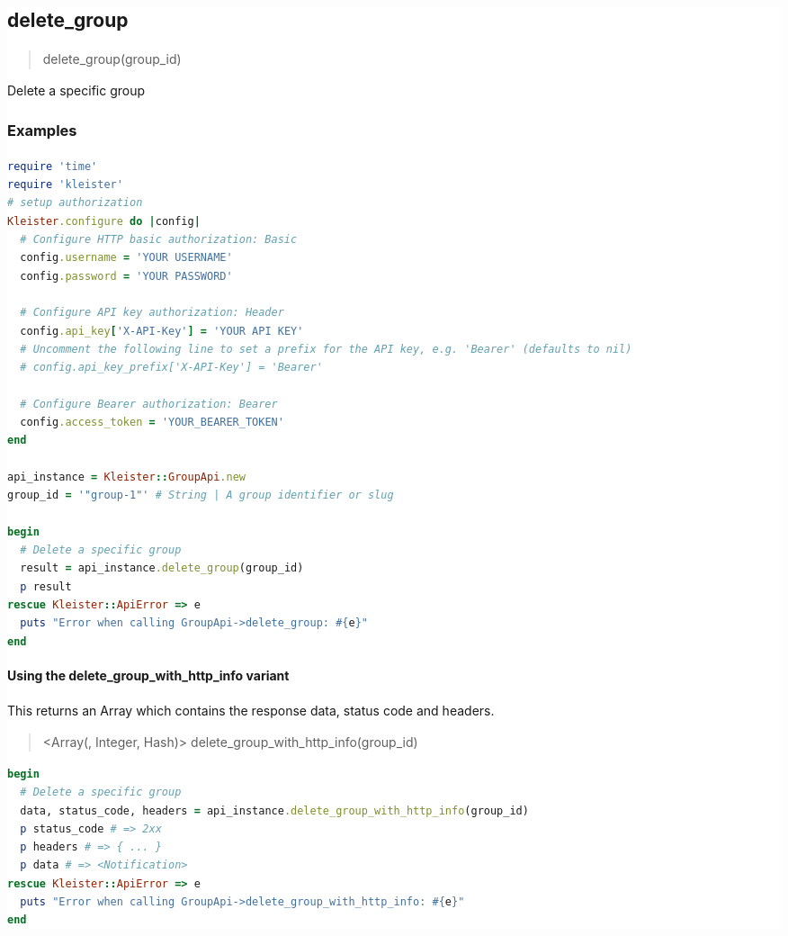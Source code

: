 ## delete_group

> <Notification> delete_group(group_id)

Delete a specific group

### Examples

```ruby
require 'time'
require 'kleister'
# setup authorization
Kleister.configure do |config|
  # Configure HTTP basic authorization: Basic
  config.username = 'YOUR USERNAME'
  config.password = 'YOUR PASSWORD'

  # Configure API key authorization: Header
  config.api_key['X-API-Key'] = 'YOUR API KEY'
  # Uncomment the following line to set a prefix for the API key, e.g. 'Bearer' (defaults to nil)
  # config.api_key_prefix['X-API-Key'] = 'Bearer'

  # Configure Bearer authorization: Bearer
  config.access_token = 'YOUR_BEARER_TOKEN'
end

api_instance = Kleister::GroupApi.new
group_id = '"group-1"' # String | A group identifier or slug

begin
  # Delete a specific group
  result = api_instance.delete_group(group_id)
  p result
rescue Kleister::ApiError => e
  puts "Error when calling GroupApi->delete_group: #{e}"
end
```

#### Using the delete_group_with_http_info variant

This returns an Array which contains the response data, status code and headers.

> <Array(<Notification>, Integer, Hash)> delete_group_with_http_info(group_id)

```ruby
begin
  # Delete a specific group
  data, status_code, headers = api_instance.delete_group_with_http_info(group_id)
  p status_code # => 2xx
  p headers # => { ... }
  p data # => <Notification>
rescue Kleister::ApiError => e
  puts "Error when calling GroupApi->delete_group_with_http_info: #{e}"
end
```
